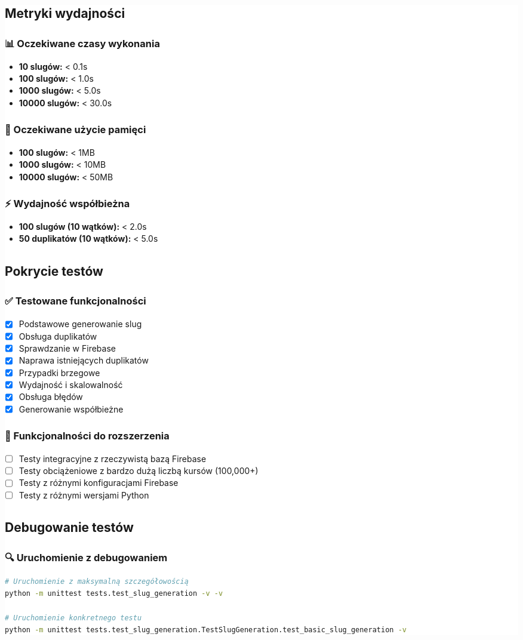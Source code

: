 ```
```

## Metryki wydajności

### 📊 Oczekiwane czasy wykonania
- **10 slugów:** < 0.1s
- **100 slugów:** < 1.0s
- **1000 slugów:** < 5.0s
- **10000 slugów:** < 30.0s

### 💾 Oczekiwane użycie pamięci
- **100 slugów:** < 1MB
- **1000 slugów:** < 10MB
- **10000 slugów:** < 50MB

### ⚡ Wydajność współbieżna
- **100 slugów (10 wątków):** < 2.0s
- **50 duplikatów (10 wątków):** < 5.0s

## Pokrycie testów

### ✅ Testowane funkcjonalności
- [x] Podstawowe generowanie slug
- [x] Obsługa duplikatów
- [x] Sprawdzanie w Firebase
- [x] Naprawa istniejących duplikatów
- [x] Przypadki brzegowe
- [x] Wydajność i skalowalność
- [x] Obsługa błędów
- [x] Generowanie współbieżne

### 🔧 Funkcjonalności do rozszerzenia
- [ ] Testy integracyjne z rzeczywistą bazą Firebase
- [ ] Testy obciążeniowe z bardzo dużą liczbą kursów (100,000+)
- [ ] Testy z różnymi konfiguracjami Firebase
- [ ] Testy z różnymi wersjami Python

## Debugowanie testów

### 🔍 Uruchomienie z debugowaniem
```bash
# Uruchomienie z maksymalną szczegółowością
python -m unittest tests.test_slug_generation -v -v

# Uruchomienie konkretnego testu
python -m unittest tests.test_slug_generation.TestSlugGeneration.test_basic_slug_generation -v
```
